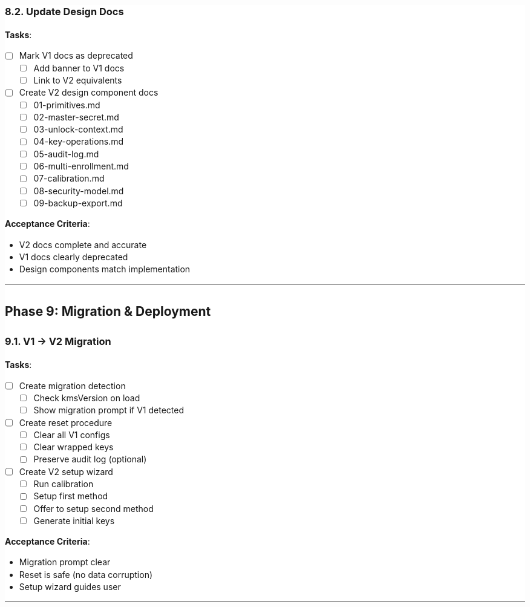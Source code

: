 
### 8.2. Update Design Docs

**Tasks**:

- [ ] Mark V1 docs as deprecated
  - [ ] Add banner to V1 docs
  - [ ] Link to V2 equivalents

- [ ] Create V2 design component docs
  - [ ] 01-primitives.md
  - [ ] 02-master-secret.md
  - [ ] 03-unlock-context.md
  - [ ] 04-key-operations.md
  - [ ] 05-audit-log.md
  - [ ] 06-multi-enrollment.md
  - [ ] 07-calibration.md
  - [ ] 08-security-model.md
  - [ ] 09-backup-export.md

**Acceptance Criteria**:
- V2 docs complete and accurate
- V1 docs clearly deprecated
- Design components match implementation

---

## Phase 9: Migration & Deployment

### 9.1. V1 → V2 Migration

**Tasks**:

- [ ] Create migration detection
  - [ ] Check kmsVersion on load
  - [ ] Show migration prompt if V1 detected

- [ ] Create reset procedure
  - [ ] Clear all V1 configs
  - [ ] Clear wrapped keys
  - [ ] Preserve audit log (optional)

- [ ] Create V2 setup wizard
  - [ ] Run calibration
  - [ ] Setup first method
  - [ ] Offer to setup second method
  - [ ] Generate initial keys

**Acceptance Criteria**:
- Migration prompt clear
- Reset is safe (no data corruption)
- Setup wizard guides user

---
